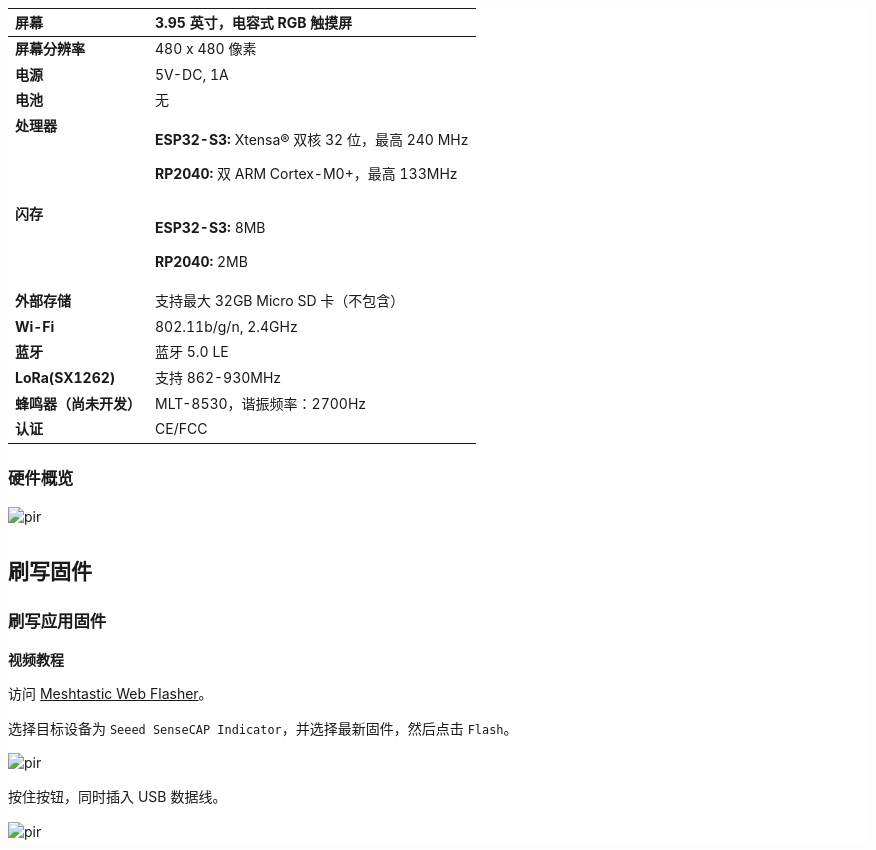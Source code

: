 |屏幕|3.95 英寸，电容式 RGB 触摸屏|
| :- | :- |
|**屏幕分辨率**|480 x 480 像素|
|**电源**|5V-DC, 1A|
|**电池**|无|
|**处理器**|<p>**ESP32-S3:** Xtensa® 双核 32 位，最高 240 MHz</p><p>**RP2040:** 双 ARM Cortex-M0+，最高 133MHz</p>|
|**闪存**|<p>**ESP32-S3:** 8MB</p><p>**RP2040:** 2MB</p>|
|**外部存储**|支持最大 32GB Micro SD 卡（不包含）|
|**Wi-Fi**|802.11b/g/n, 2.4GHz|
|**蓝牙**|蓝牙 5.0 LE|
|**LoRa(SX1262)**|支持 862-930MHz|
|**蜂鸣器（尚未开发）**|MLT-8530，谐振频率：2700Hz|
|**认证**|CE/FCC|

### 硬件概览


<p style={{textAlign: 'center'}}><img src="https://media-cdn.seeedstudio.com/media/wysiwyg/HO-114993532.png" alt="pir" width={800} height="auto" /></p>



## 刷写固件


### 刷写应用固件

**视频教程**

<iframe width="100%" height="500" src="https://www.youtube.com/embed/55Sz8kHSyV4" frameborder="0" allow="accelerometer; autoplay; clipboard-write; encrypted-media; gyroscope; picture-in-picture" allowfullscreen></iframe>


访问 [Meshtastic Web Flasher](https://flasher.meshtastic.org/)。

选择目标设备为 `Seeed SenseCAP Indicator`，并选择最新固件，然后点击 `Flash`。

<p style={{textAlign: 'center'}}><img src="https://files.seeedstudio.com/wiki/SenseCAP/Meshtastic/indicator-flash.png" alt="pir" width={800} height="auto" /></p>



按住按钮，同时插入 USB 数据线。

<p style={{textAlign: 'center'}}><img src="https://files.seeedstudio.com/wiki/SenseCAP/Meshtastic/press-button.png" alt="pir" width={400} height="auto" /></p>


